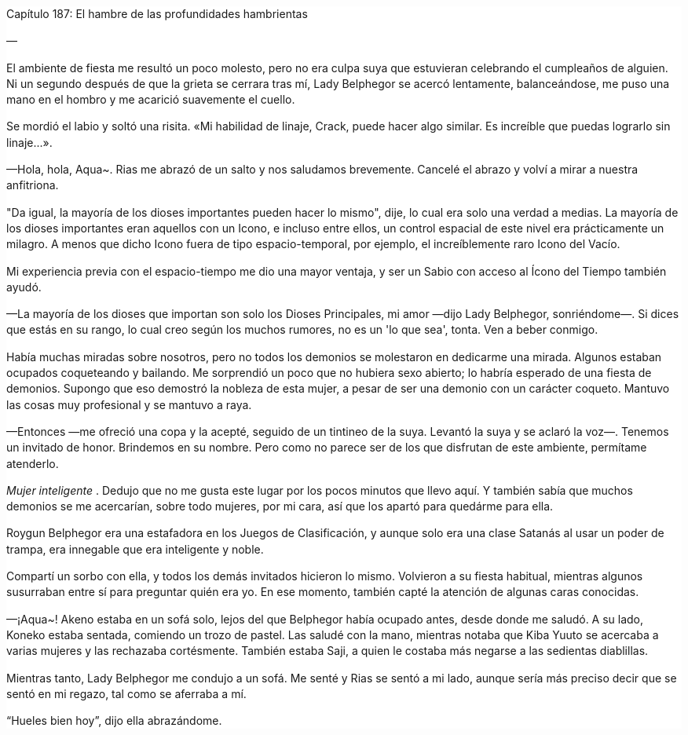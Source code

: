 
Capítulo 187: El hambre de las profundidades hambrientas

—

El ambiente de fiesta me resultó un poco molesto, pero no era culpa suya que estuvieran celebrando el cumpleaños de alguien. Ni un segundo después de que la grieta se cerrara tras mí, Lady Belphegor se acercó lentamente, balanceándose, me puso una mano en el hombro y me acarició suavemente el cuello. 

Se mordió el labio y soltó una risita. «Mi habilidad de linaje, Crack, puede hacer algo similar. Es increíble que puedas lograrlo sin linaje...».

—Hola, hola, Aqua~. Rias me abrazó de un salto y nos saludamos brevemente. Cancelé el abrazo y volví a mirar a nuestra anfitriona.

"Da igual, la mayoría de los dioses importantes pueden hacer lo mismo", dije, lo cual era solo una verdad a medias. La mayoría de los dioses importantes eran aquellos con un Icono, e incluso entre ellos, un control espacial de este nivel era prácticamente un milagro. A menos que dicho Icono fuera de tipo espacio-temporal, por ejemplo, el increíblemente raro Icono del Vacío.

Mi experiencia previa con el espacio-tiempo me dio una mayor ventaja, y ser un Sabio con acceso al Ícono del Tiempo también ayudó.

—La mayoría de los dioses que importan son solo los Dioses Principales, mi amor —dijo Lady Belphegor, sonriéndome—. Si dices que estás en su rango, lo cual creo según los muchos rumores, no es un 'lo que sea', tonta. Ven a beber conmigo.

Había muchas miradas sobre nosotros, pero no todos los demonios se molestaron en dedicarme una mirada. Algunos estaban ocupados coqueteando y bailando. Me sorprendió un poco que no hubiera sexo abierto; lo habría esperado de una fiesta de demonios. Supongo que eso demostró la nobleza de esta mujer, a pesar de ser una demonio con un carácter coqueto. Mantuvo las cosas muy profesional y se mantuvo a raya.

—Entonces —me ofreció una copa y la acepté, seguido de un tintineo de la suya. Levantó la suya y se aclaró la voz—. Tenemos un invitado de honor. Brindemos en su nombre. Pero como no parece ser de los que disfrutan de este ambiente, permítame atenderlo.

_Mujer inteligente_ . Dedujo que no me gusta este lugar por los pocos minutos que llevo aquí. Y también sabía que muchos demonios se me acercarían, sobre todo mujeres, por mi cara, así que los apartó para quedárme para ella.

Roygun Belphegor era una estafadora en los Juegos de Clasificación, y aunque solo era una clase Satanás al usar un poder de trampa, era innegable que era inteligente y noble.

Compartí un sorbo con ella, y todos los demás invitados hicieron lo mismo. Volvieron a su fiesta habitual, mientras algunos susurraban entre sí para preguntar quién era yo. En ese momento, también capté la atención de algunas caras conocidas.

—¡Aqua~! Akeno estaba en un sofá solo, lejos del que Belphegor había ocupado antes, desde donde me saludó. A su lado, Koneko estaba sentada, comiendo un trozo de pastel. Las saludé con la mano, mientras notaba que Kiba Yuuto se acercaba a varias mujeres y las rechazaba cortésmente. También estaba Saji, a quien le costaba más negarse a las sedientas diablillas.

Mientras tanto, Lady Belphegor me condujo a un sofá. Me senté y Rias se sentó a mi lado, aunque sería más preciso decir que se sentó en mi regazo, tal como se aferraba a mí. 

“Hueles bien hoy”, dijo ella abrazándome.
